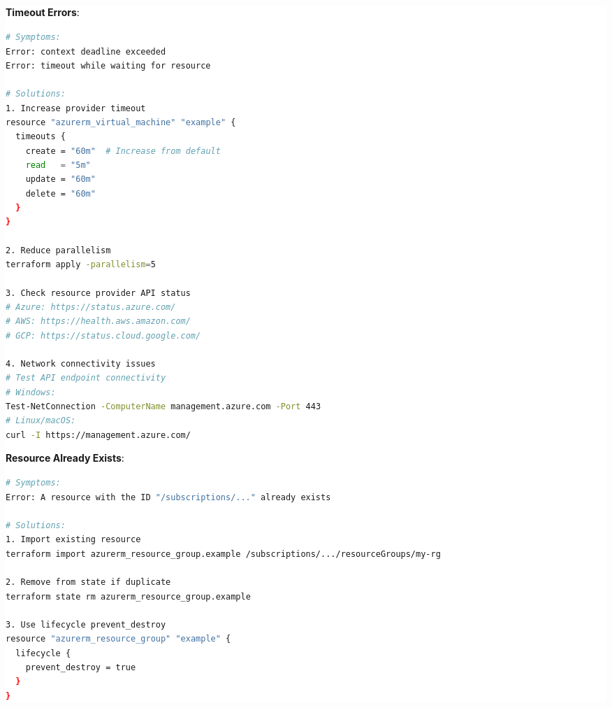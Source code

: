 **Timeout Errors**:
```bash
# Symptoms:
Error: context deadline exceeded
Error: timeout while waiting for resource

# Solutions:
1. Increase provider timeout
resource "azurerm_virtual_machine" "example" {
  timeouts {
    create = "60m"  # Increase from default
    read   = "5m"
    update = "60m"
    delete = "60m"
  }
}

2. Reduce parallelism
terraform apply -parallelism=5

3. Check resource provider API status
# Azure: https://status.azure.com/
# AWS: https://health.aws.amazon.com/
# GCP: https://status.cloud.google.com/

4. Network connectivity issues
# Test API endpoint connectivity
# Windows:
Test-NetConnection -ComputerName management.azure.com -Port 443
# Linux/macOS:
curl -I https://management.azure.com/
```

**Resource Already Exists**:
```bash
# Symptoms:
Error: A resource with the ID "/subscriptions/..." already exists

# Solutions:
1. Import existing resource
terraform import azurerm_resource_group.example /subscriptions/.../resourceGroups/my-rg

2. Remove from state if duplicate
terraform state rm azurerm_resource_group.example

3. Use lifecycle prevent_destroy
resource "azurerm_resource_group" "example" {
  lifecycle {
    prevent_destroy = true
  }
}
```
